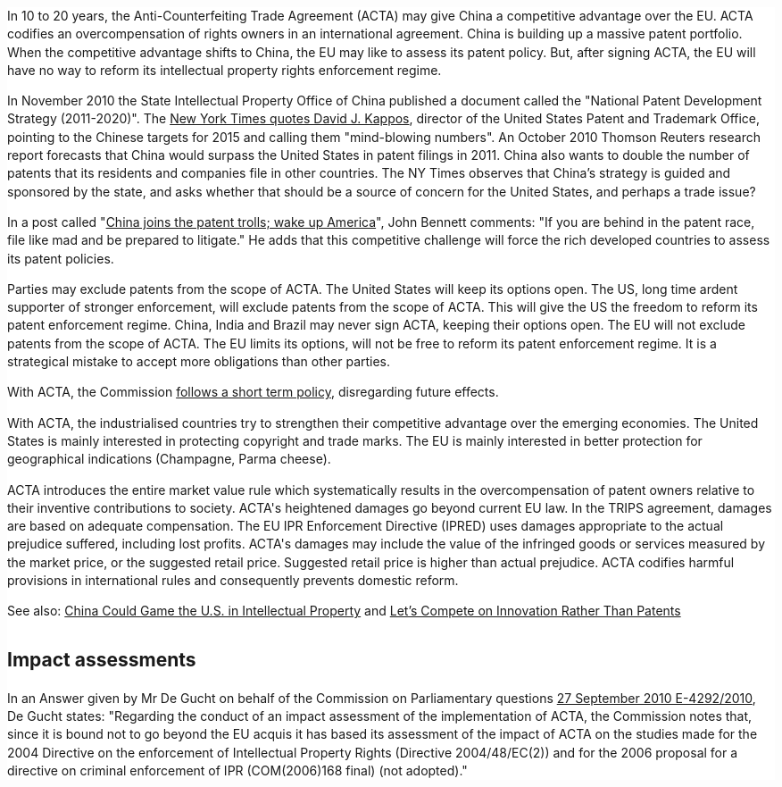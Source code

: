 In 10 to 20 years, the Anti-Counterfeiting Trade Agreement (ACTA) may give China a competitive advantage over the EU. ACTA codifies an overcompensation of rights owners in an international agreement. China is building up a massive patent portfolio. When the competitive advantage shifts to China, the EU may like to assess its patent policy. But, after signing ACTA, the EU will have no way to reform its intellectual property rights enforcement regime.

In November 2010 the State Intellectual Property Office of China published a document called the "National Patent Development Strategy (2011-2020)". The [New York Times quotes David J. Kappos](http://www.nytimes.com/2011/01/02/business/02unboxed.html?_r=1), director of the United States Patent and Trademark Office, pointing to the Chinese targets for 2015 and calling them "mind-blowing numbers". An October 2010 Thomson Reuters research report forecasts that China would surpass the United States in patent filings in 2011. China also wants to double the number of patents that its residents and companies file in other countries. The NY Times observes that China’s strategy is guided and sponsored by the state, and asks whether that should be a source of concern for the United States, and perhaps a trade issue?

In a post called "[China joins the patent trolls; wake up America](http://www.againstmonopoly.org/index.php?perm=593056000000004317)", John Bennett comments: "If you are behind in the patent race, file like mad and be prepared to litigate." He adds that this competitive challenge will force the rich developed countries to assess its patent policies.

Parties may exclude patents from the scope of ACTA. The United States will keep its options open. The US, long time ardent supporter of stronger enforcement, will exclude patents from the scope of ACTA. This will give the US the freedom to reform its patent enforcement regime. China, India and Brazil may never sign ACTA, keeping their options open. The EU will not exclude patents from the scope of ACTA. The EU limits its options, will not be free to reform its patent enforcement regime. It is a strategical mistake to accept more obligations than other parties.

With ACTA, the Commission [follows a short term policy](http://acta.ffii.org/wordpress/?p=390), disregarding future effects.

With ACTA, the industrialised countries try to strengthen their competitive advantage over the emerging economies. The United States is mainly interested in protecting copyright and trade marks. The EU is mainly interested in better protection for geographical indications (Champagne, Parma cheese).

ACTA introduces the entire market value rule which systematically results in the overcompensation of patent owners relative to their inventive contributions to society. ACTA's heightened damages go beyond current EU law. In the TRIPS agreement, damages are based on adequate compensation. The EU IPR Enforcement Directive (IPRED) uses damages appropriate to the actual prejudice suffered, including lost profits. ACTA's damages may include the value of the infringed goods or services measured by the market price, or the suggested retail price. Suggested retail price is higher than actual prejudice. ACTA codifies harmful provisions in international rules and consequently prevents domestic reform.

See also: [China Could Game the U.S. in Intellectual Property](http://www.businessweek.com/technology/content/jan2011/tc2011017_509416.htm) and [Let’s Compete on Innovation Rather Than Patents](http://techcrunch.com/2011/01/15/lets-compete-on-innovation/?utm_source=feedburner&utm_medium=feed&utm_campaign=Feed:+Techcrunch+%28TechCrunch%29&utm_content=Google+Reader)

## Impact assessments

In an Answer given by Mr De Gucht on behalf of the Commission on Parliamentary questions [27 September 2010 E-4292/2010](http://acta.ffii.org/wordpress/?p=131), De Gucht states: "Regarding the conduct of an impact assessment of the implementation of ACTA, the Commission notes that, since it is bound not to go beyond the EU acquis it has based its assessment of the impact of ACTA on the studies made for the 2004 Directive on the enforcement of Intellectual Property Rights (Directive 2004/48/EC(2)) and for the 2006 proposal for a directive on criminal enforcement of IPR (COM(2006)168 final) (not adopted)."
